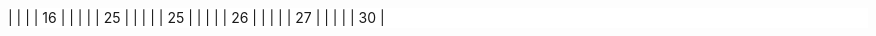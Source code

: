 |                                                                                                                                                                                                                                                                                                                                                                                                                                                                                                                                                                                                                                                                                                                                                                                                                                                                                                                                                                                             |   |           | 16 |
|                                                                                                                                                                                                                                                                                                                                                                                                                                                                                                                                                                                                                                                                                                                                                                                                                                                                                                                                                                                             |   |           | 25 |
|                                                                                                                                                                                                                                                                                                                                                                                                                                                                                                                                                                                                                                                                                                                                                                                                                                                                                                                                                                                             |   |           | 25 |
|                                                                                                                                                                                                                                                                                                                                                                                                                                                                                                                                                                                                                                                                                                                                                                                                                                                                                                                                                                                             |   |           | 26 |
|                                                                                                                                                                                                                                                                                                                                                                                                                                                                                                                                                                                                                                                                                                                                                                                                                                                                                                                                                                                             |   |           | 27 |
|                                                                                                                                                                                                                                                                                                                                                                                                                                                                                                                                                                                                                                                                                                                                                                                                                                                                                                                                                                                             |   |           | 30 |